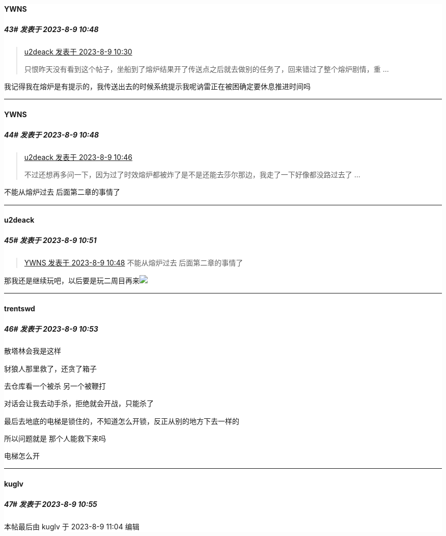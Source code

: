 ####  YWNS  
##### 43#       发表于 2023-8-9 10:48

<blockquote><a href="httphttps://bbs.saraba1st.com/2b/forum.php?mod=redirect&amp;goto=findpost&amp;pid=61961041&amp;ptid=2147650" target="_blank">u2deack 发表于 2023-8-9 10:30</a>

只恨昨天没有看到这个帖子，坐船到了熔炉结果开了传送点之后就去做别的任务了，回来错过了整个熔炉剧情，重 ...</blockquote>
我记得我在熔炉是有提示的，我传送出去的时候系统提示我呢讷雷正在被困确定要休息推进时间吗

*****

####  YWNS  
##### 44#       发表于 2023-8-9 10:48

<blockquote><a href="httphttps://bbs.saraba1st.com/2b/forum.php?mod=redirect&amp;goto=findpost&amp;pid=61961295&amp;ptid=2147650" target="_blank">u2deack 发表于 2023-8-9 10:46</a>

不过还想再多问一下，因为过了时效熔炉都被炸了是不是还能去莎尔那边，我走了一下好像都没路过去了 ...</blockquote>
不能从熔炉过去 后面第二章的事情了

*****

####  u2deack  
##### 45#       发表于 2023-8-9 10:51

<blockquote><a href="httphttps://bbs.saraba1st.com/2b/forum.php?mod=redirect&amp;goto=findpost&amp;pid=61961328&amp;ptid=2147650" target="_blank">YWNS 发表于 2023-8-9 10:48</a>
不能从熔炉过去 后面第二章的事情了</blockquote>
那我还是继续玩吧，以后要是玩二周目再来<img src="https://static.saraba1st.com/image/smiley/face2017/068.png" referrerpolicy="no-referrer">

*****

####  trentswd  
##### 46#       发表于 2023-8-9 10:53

散塔林会我是这样

豺狼人那里救了，还贪了箱子

去仓库看一个被杀 另一个被鞭打

对话会让我去动手杀，拒绝就会开战，只能杀了

最后去地底的电梯是锁住的，不知道怎么开锁，反正从别的地方下去一样的

所以问题就是 那个人能救下来吗

电梯怎么开

*****

####  kuglv  
##### 47#       发表于 2023-8-9 10:55

 本帖最后由 kuglv 于 2023-8-9 11:04 编辑 
